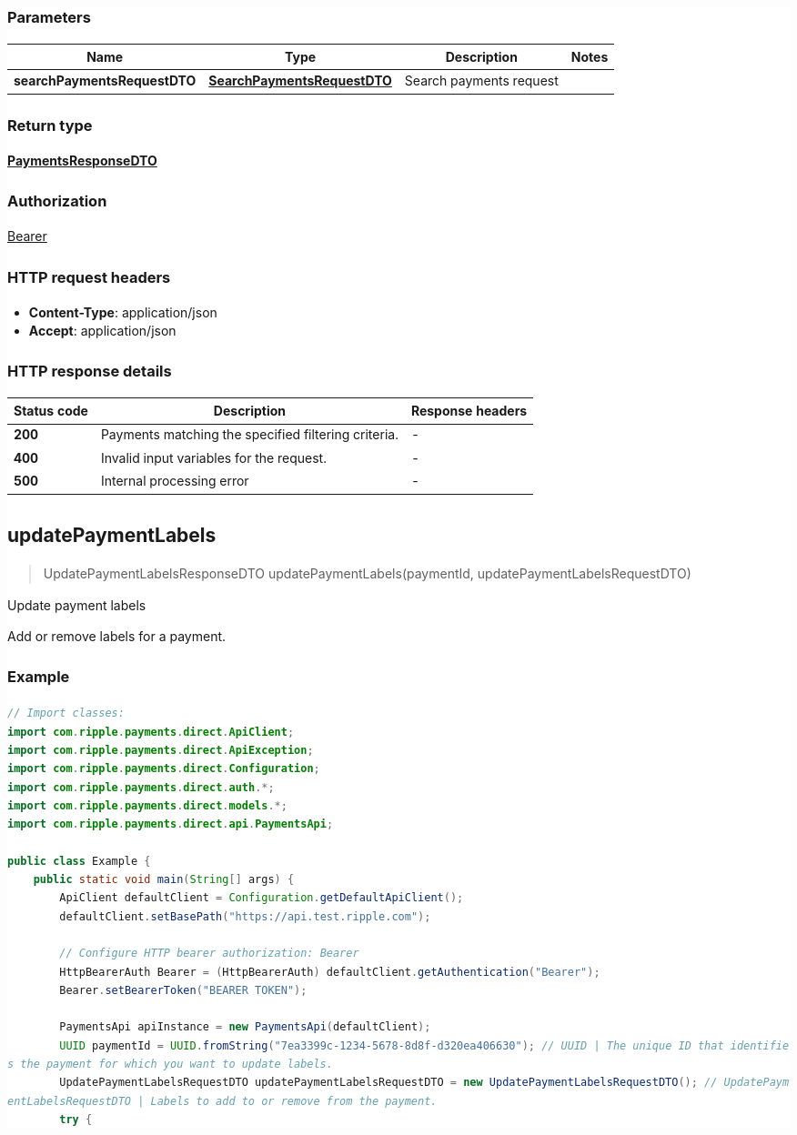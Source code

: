 ### Parameters


| Name | Type | Description  | Notes |
|------------- | ------------- | ------------- | -------------|
| **searchPaymentsRequestDTO** | [**SearchPaymentsRequestDTO**](SearchPaymentsRequestDTO.md)| Search payments request | |

### Return type

[**PaymentsResponseDTO**](PaymentsResponseDTO.md)

### Authorization

[Bearer](../README.md#Bearer)

### HTTP request headers

- **Content-Type**: application/json
- **Accept**: application/json


### HTTP response details
| Status code | Description | Response headers |
|-------------|-------------|------------------|
| **200** | Payments matching the specified filtering criteria. |  -  |
| **400** | Invalid input variables for the request. |  -  |
| **500** | Internal processing error |  -  |


## updatePaymentLabels

> UpdatePaymentLabelsResponseDTO updatePaymentLabels(paymentId, updatePaymentLabelsRequestDTO)

Update payment labels

Add or remove labels for a payment.

### Example

```java
// Import classes:
import com.ripple.payments.direct.ApiClient;
import com.ripple.payments.direct.ApiException;
import com.ripple.payments.direct.Configuration;
import com.ripple.payments.direct.auth.*;
import com.ripple.payments.direct.models.*;
import com.ripple.payments.direct.api.PaymentsApi;

public class Example {
    public static void main(String[] args) {
        ApiClient defaultClient = Configuration.getDefaultApiClient();
        defaultClient.setBasePath("https://api.test.ripple.com");
        
        // Configure HTTP bearer authorization: Bearer
        HttpBearerAuth Bearer = (HttpBearerAuth) defaultClient.getAuthentication("Bearer");
        Bearer.setBearerToken("BEARER TOKEN");

        PaymentsApi apiInstance = new PaymentsApi(defaultClient);
        UUID paymentId = UUID.fromString("7ea3399c-1234-5678-8d8f-d320ea406630"); // UUID | The unique ID that identifies the payment for which you want to update labels.
        UpdatePaymentLabelsRequestDTO updatePaymentLabelsRequestDTO = new UpdatePaymentLabelsRequestDTO(); // UpdatePaymentLabelsRequestDTO | Labels to add to or remove from the payment.
        try {
```